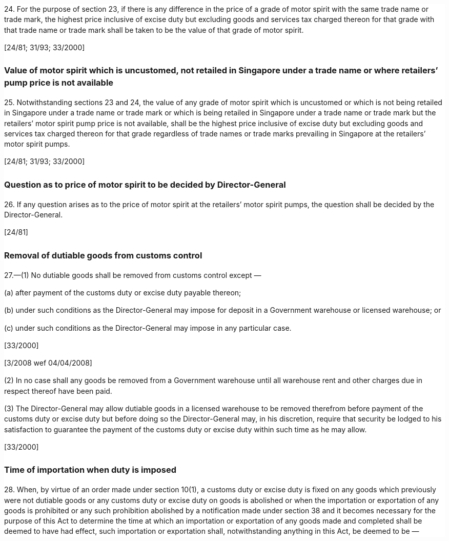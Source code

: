 24\. For the purpose of section 23, if there is any difference in the price of a grade of motor spirit with the same trade name or trade mark, the highest price inclusive of excise duty but excluding goods and services tax charged thereon for that grade with that trade name or trade mark shall be taken to be the value of that grade of motor spirit.

[24/81; 31/93; 33/2000]

### Value of motor spirit which is uncustomed, not retailed in Singapore under a trade name or where retailers’ pump price is not available

25\. Notwithstanding sections 23 and 24, the value of any grade of motor spirit which is uncustomed or which is not being retailed in Singapore under a trade name or trade mark or which is being retailed in Singapore under a trade name or trade mark but the retailers’ motor spirit pump price is not available, shall be the highest price inclusive of excise duty but excluding goods and services tax charged thereon for that grade regardless of trade names or trade marks prevailing in Singapore at the retailers’ motor spirit pumps.

[24/81; 31/93; 33/2000]

### Question as to price of motor spirit to be decided by Director-General

26\. If any question arises as to the price of motor spirit at the retailers’ motor spirit pumps, the question shall be decided by the Director-General.

[24/81]

### Removal of dutiable goods from customs control

27\.—(1) No dutiable goods shall be removed from customs control except —

(a) after payment of the customs duty or excise duty payable thereon;

(b) under such conditions as the Director-General may impose for deposit in a Government warehouse or licensed warehouse; or

(c) under such conditions as the Director-General may impose in any particular case.

[33/2000]

[3/2008 wef 04/04/2008]

(2) In no case shall any goods be removed from a Government warehouse until all warehouse rent and other charges due in respect thereof have been paid.

(3) The Director-General may allow dutiable goods in a licensed warehouse to be removed therefrom before payment of the customs duty or excise duty but before doing so the Director-General may, in his discretion, require that security be lodged to his satisfaction to guarantee the payment of the customs duty or excise duty within such time as he may allow.

[33/2000]

### Time of importation when duty is imposed

28\. When, by virtue of an order made under section 10(1), a customs duty or excise duty is fixed on any goods which previously were not dutiable goods or any customs duty or excise duty on goods is abolished or when the importation or exportation of any goods is prohibited or any such prohibition abolished by a notification made under section 38 and it becomes necessary for the purpose of this Act to determine the time at which an importation or exportation of any goods made and completed shall be deemed to have had effect, such importation or exportation shall, notwithstanding anything in this Act, be deemed to be —
